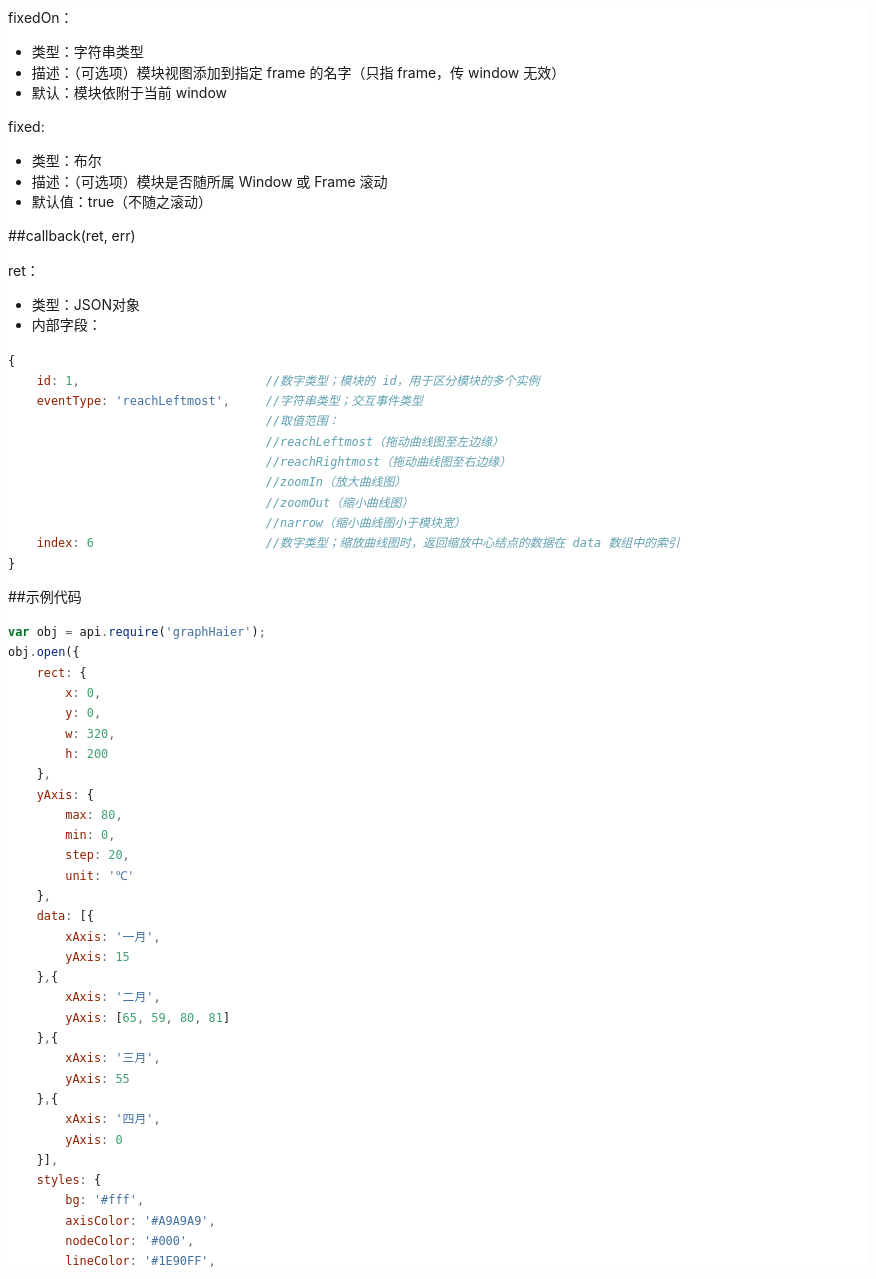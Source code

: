 fixedOn：

- 类型：字符串类型
- 描述：（可选项）模块视图添加到指定 frame 的名字（只指 frame，传 window 无效）
- 默认：模块依附于当前 window

fixed:

- 类型：布尔
- 描述：（可选项）模块是否随所属 Window 或 Frame 滚动
- 默认值：true（不随之滚动）

##callback(ret, err)

ret：

- 类型：JSON对象
- 内部字段：

```js
{
    id: 1,                          //数字类型；模块的 id，用于区分模块的多个实例
	eventType: 'reachLeftmost',     //字符串类型；交互事件类型
                                    //取值范围：
                                    //reachLeftmost（拖动曲线图至左边缘）
                                    //reachRightmost（拖动曲线图至右边缘）
                                    //zoomIn（放大曲线图）
                                    //zoomOut（缩小曲线图）
                                    //narrow（缩小曲线图小于模块宽）
    index: 6                        //数字类型；缩放曲线图时，返回缩放中心结点的数据在 data 数组中的索引
}
```

##示例代码

```js
var obj = api.require('graphHaier');
obj.open({
    rect: {
        x: 0,
        y: 0,
        w: 320,
        h: 200
    },
    yAxis: {
        max: 80,
        min: 0,
        step: 20,
        unit: '℃'
    },
    data: [{
        xAxis: '一月',
        yAxis: 15
    },{
        xAxis: '二月',
        yAxis: [65, 59, 80, 81]
    },{
        xAxis: '三月',
        yAxis: 55
    },{
        xAxis: '四月',
        yAxis: 0
    }],
    styles: {
        bg: '#fff',
        axisColor: '#A9A9A9',
        nodeColor: '#000',
        lineColor: '#1E90FF',
```